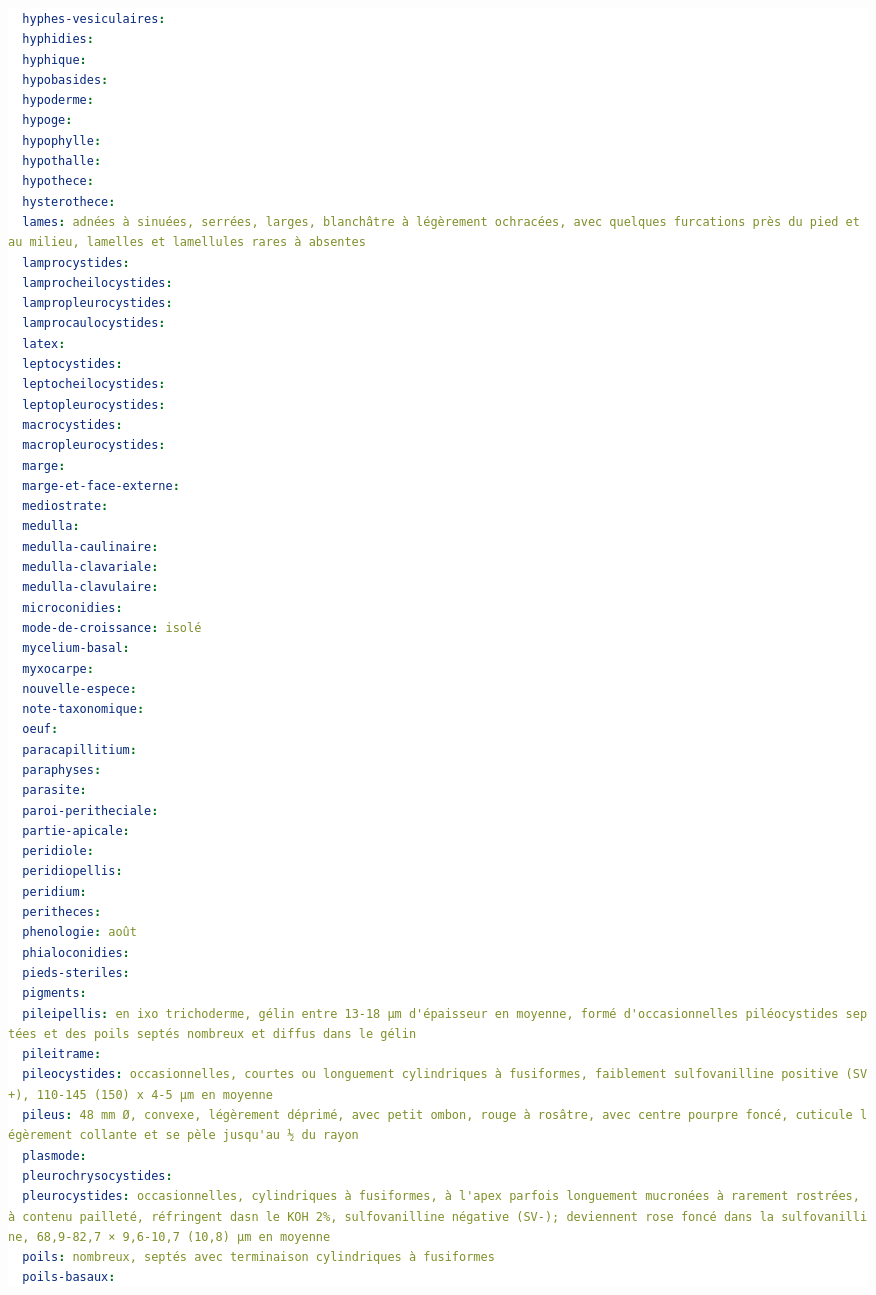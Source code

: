 ```yaml
  hyphes-vesiculaires: 
  hyphidies: 
  hyphique: 
  hypobasides: 
  hypoderme: 
  hypoge: 
  hypophylle: 
  hypothalle: 
  hypothece: 
  hysterothece: 
  lames: adnées à sinuées, serrées, larges, blanchâtre à légèrement ochracées, avec quelques furcations près du pied et au milieu, lamelles et lamellules rares à absentes
  lamprocystides: 
  lamprocheilocystides: 
  lampropleurocystides: 
  lamprocaulocystides: 
  latex: 
  leptocystides: 
  leptocheilocystides: 
  leptopleurocystides: 
  macrocystides: 
  macropleurocystides: 
  marge: 
  marge-et-face-externe: 
  mediostrate: 
  medulla: 
  medulla-caulinaire: 
  medulla-clavariale: 
  medulla-clavulaire: 
  microconidies: 
  mode-de-croissance: isolé
  mycelium-basal: 
  myxocarpe: 
  nouvelle-espece: 
  note-taxonomique: 
  oeuf: 
  paracapillitium: 
  paraphyses: 
  parasite: 
  paroi-peritheciale: 
  partie-apicale: 
  peridiole: 
  peridiopellis: 
  peridium: 
  peritheces: 
  phenologie: août
  phialoconidies: 
  pieds-steriles: 
  pigments: 
  pileipellis: en ixo trichoderme, gélin entre 13-18 µm d'épaisseur en moyenne, formé d'occasionnelles piléocystides septées et des poils septés nombreux et diffus dans le gélin
  pileitrame: 
  pileocystides: occasionnelles, courtes ou longuement cylindriques à fusiformes, faiblement sulfovanilline positive (SV+), 110-145 (150) x 4-5 µm en moyenne
  pileus: 48 mm Ø, convexe, légèrement déprimé, avec petit ombon, rouge à rosâtre, avec centre pourpre foncé, cuticule légèrement collante et se pèle jusqu'au ½ du rayon
  plasmode: 
  pleurochrysocystides: 
  pleurocystides: occasionnelles, cylindriques à fusiformes, à l'apex parfois longuement mucronées à rarement rostrées, à contenu pailleté, réfringent dasn le KOH 2%, sulfovanilline négative (SV-); deviennent rose foncé dans la sulfovanilline, 68,9-82,7 × 9,6-10,7 (10,8) µm en moyenne
  poils: nombreux, septés avec terminaison cylindriques à fusiformes
  poils-basaux: 
```